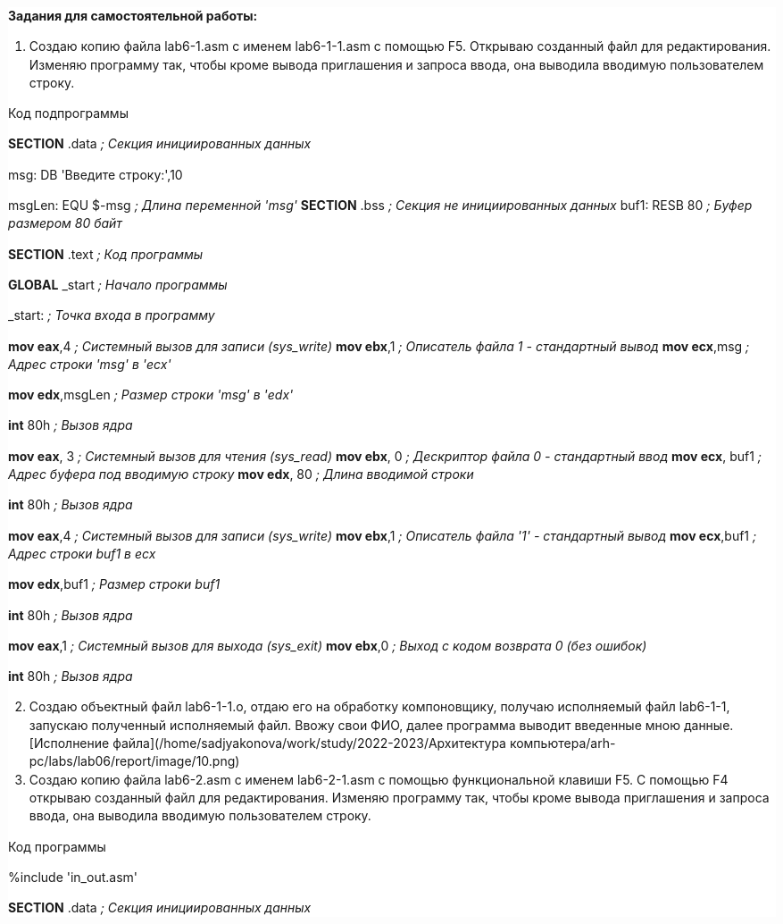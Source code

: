 **Задания для самостоятельной работы:**

1. Создаю копию файла lab6-1.asm с именем lab6-1-1.asm с помощью F5. Открываю созданный файл для редактирования. Изменяю программу так, чтобы кроме вывода приглашения и запроса ввода, она выводила вводимую пользователем строку.

Код подпрограммы

**SECTION** .data *; Секция инициированных данных*

msg: DB 'Введите строку:',10

msgLen: EQU $-msg *; Длина переменной 'msg'* **SECTION** .bss *; Секция не инициированных данных* buf1: RESB 80 *; Буфер размером 80 байт*

**SECTION** .text *; Код программы*

**GLOBAL** \_start *; Начало программы*

\_start: *; Точка входа в программу*

**mov eax**,4 *; Системный вызов для записи (sys\_write)* **mov ebx**,1 *; Описатель файла 1 - стандартный вывод* **mov ecx**,msg *; Адрес строки 'msg' в 'ecx'*

**mov edx**,msgLen *; Размер строки 'msg' в 'edx'*

**int** 80h *; Вызов ядра*

**mov eax**, 3 *; Системный вызов для чтения (sys\_read)* **mov ebx**, 0 *; Дескриптор файла 0 - стандартный ввод* **mov ecx**, buf1 *; Адрес буфера под вводимую строку* **mov edx**, 80 *; Длина вводимой строки*

**int** 80h *; Вызов ядра*

**mov eax**,4 *; Системный вызов для записи (sys\_write)* **mov ebx**,1 *; Описатель файла '1' - стандартный вывод* **mov ecx**,buf1 *; Адрес строки buf1 в ecx*

**mov edx**,buf1 *; Размер строки buf1*

**int** 80h *; Вызов ядра*

**mov eax**,1 *; Системный вызов для выхода (sys\_exit)* **mov ebx**,0 *; Выход с кодом возврата 0 (без ошибок)*

**int** 80h *; Вызов ядра*

2. Создаю объектный файл lab6-1-1.o, отдаю его на обработку компоновщику, получаю исполняемый файл lab6-1-1, запускаю полученный исполняемый файл. Ввожу свои ФИО, далее программа выводит введенные мною данные.
[Исполнение файла](/home/sadjyakonova/work/study/2022-2023/Архитектура компьютера/arh-pc/labs/lab06/report/image/10.png)
3. Создаю копию файла lab6-2.asm с именем lab6-2-1.asm с помощью функциональной клавиши F5. С помощью F4 открываю созданный файл для редактирования. Изменяю программу так, чтобы кроме вывода приглашения и запроса ввода, она выводила вводимую пользователем строку.

Код программы

%include 'in\_out.asm'

**SECTION** .data *; Секция инициированных данных*
